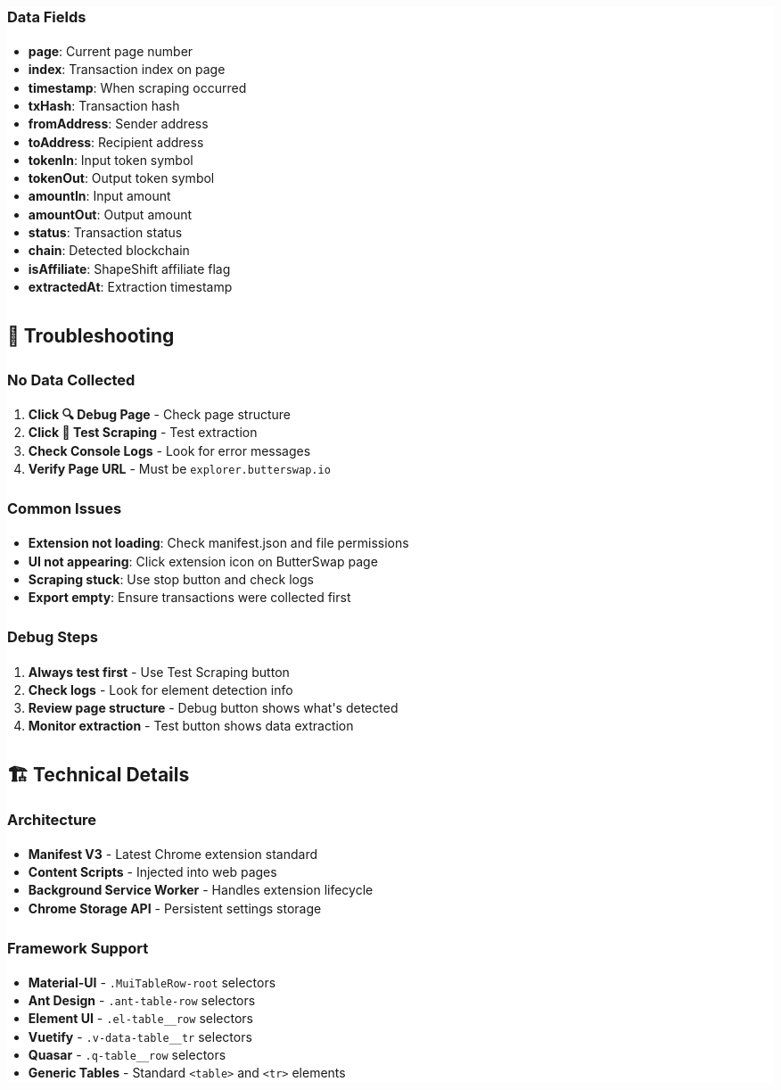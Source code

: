 ### **Data Fields**
- **page**: Current page number
- **index**: Transaction index on page
- **timestamp**: When scraping occurred
- **txHash**: Transaction hash
- **fromAddress**: Sender address
- **toAddress**: Recipient address
- **tokenIn**: Input token symbol
- **tokenOut**: Output token symbol
- **amountIn**: Input amount
- **amountOut**: Output amount
- **status**: Transaction status
- **chain**: Detected blockchain
- **isAffiliate**: ShapeShift affiliate flag
- **extractedAt**: Extraction timestamp

## 🐛 **Troubleshooting**

### **No Data Collected**
1. **Click 🔍 Debug Page** - Check page structure
2. **Click 🧪 Test Scraping** - Test extraction
3. **Check Console Logs** - Look for error messages
4. **Verify Page URL** - Must be `explorer.butterswap.io`

### **Common Issues**
- **Extension not loading**: Check manifest.json and file permissions
- **UI not appearing**: Click extension icon on ButterSwap page
- **Scraping stuck**: Use stop button and check logs
- **Export empty**: Ensure transactions were collected first

### **Debug Steps**
1. **Always test first** - Use Test Scraping button
2. **Check logs** - Look for element detection info
3. **Review page structure** - Debug button shows what's detected
4. **Monitor extraction** - Test button shows data extraction

## 🏗️ **Technical Details**

### **Architecture**
- **Manifest V3** - Latest Chrome extension standard
- **Content Scripts** - Injected into web pages
- **Background Service Worker** - Handles extension lifecycle
- **Chrome Storage API** - Persistent settings storage

### **Framework Support**
- **Material-UI** - `.MuiTableRow-root` selectors
- **Ant Design** - `.ant-table-row` selectors
- **Element UI** - `.el-table__row` selectors
- **Vuetify** - `.v-data-table__tr` selectors
- **Quasar** - `.q-table__row` selectors
- **Generic Tables** - Standard `<table>` and `<tr>` elements
